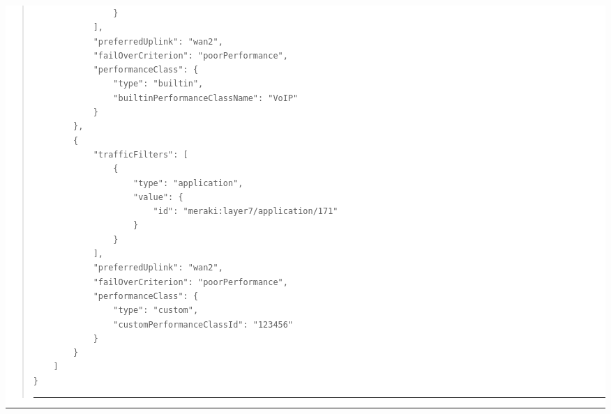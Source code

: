 >                     }
>                 ],
>                 "preferredUplink": "wan2",
>                 "failOverCriterion": "poorPerformance",
>                 "performanceClass": {
>                     "type": "builtin",
>                     "builtinPerformanceClassName": "VoIP"
>                 }
>             },
>             {
>                 "trafficFilters": [
>                     {
>                         "type": "application",
>                         "value": {
>                             "id": "meraki:layer7/application/171"
>                         }
>                     }
>                 ],
>                 "preferredUplink": "wan2",
>                 "failOverCriterion": "poorPerformance",
>                 "performanceClass": {
>                     "type": "custom",
>                     "customPerformanceClassId": "123456"
>                 }
>             }
>         ]
>     }
> 
> * * *

* * *